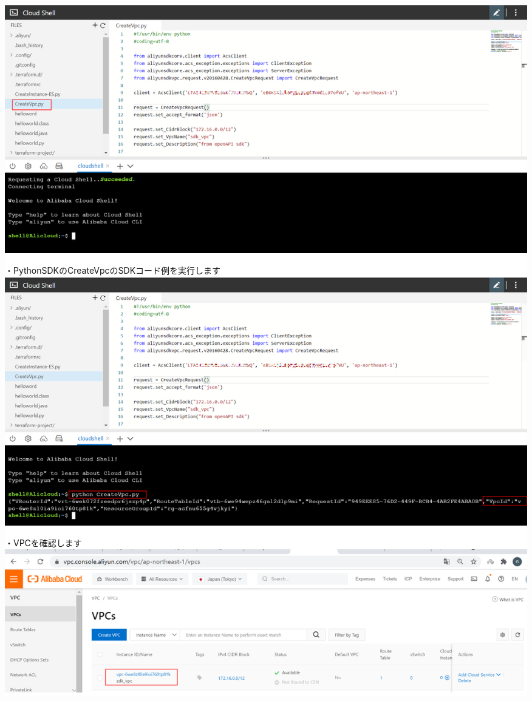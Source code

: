 ![API VPC create](https://raw.githubusercontent.com/sbopsv/cloud-tech/master/content/developer-tools/developer-tools_images_03/26_Python_SDK_VPC_01.png "VPC create Python SDK 01")

・PythonSDKのCreateVpcのSDKコード例を実行します
![API VPC create](https://raw.githubusercontent.com/sbopsv/cloud-tech/master/content/developer-tools/developer-tools_images_03/26_Python_SDK_VPC_02.png "VPC create Python SDK 02")

・VPCを確認します
![API VPC create](https://raw.githubusercontent.com/sbopsv/cloud-tech/master/content/developer-tools/developer-tools_images_03/26_Python_SDK_VPC_03.png "VPC create Python SDK 03")
